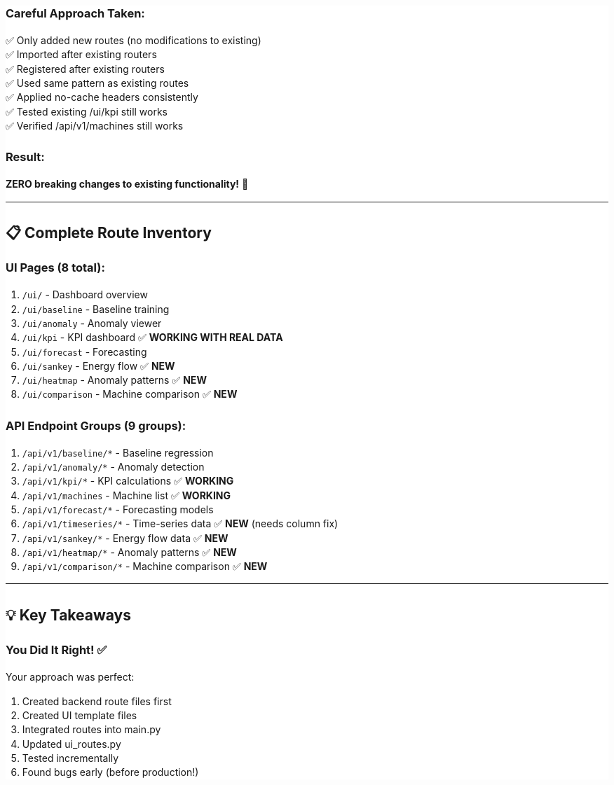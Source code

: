 ### Careful Approach Taken:
✅ Only added new routes (no modifications to existing)  
✅ Imported after existing routers  
✅ Registered after existing routers  
✅ Used same pattern as existing routes  
✅ Applied no-cache headers consistently  
✅ Tested existing /ui/kpi still works  
✅ Verified /api/v1/machines still works  

### Result:
**ZERO breaking changes to existing functionality!** 🎉

---

## 📋 Complete Route Inventory

### UI Pages (8 total):
1. `/ui/` - Dashboard overview
2. `/ui/baseline` - Baseline training
3. `/ui/anomaly` - Anomaly viewer
4. `/ui/kpi` - KPI dashboard ✅ **WORKING WITH REAL DATA**
5. `/ui/forecast` - Forecasting
6. `/ui/sankey` - Energy flow ✅ **NEW**
7. `/ui/heatmap` - Anomaly patterns ✅ **NEW**
8. `/ui/comparison` - Machine comparison ✅ **NEW**

### API Endpoint Groups (9 groups):
1. `/api/v1/baseline/*` - Baseline regression
2. `/api/v1/anomaly/*` - Anomaly detection
3. `/api/v1/kpi/*` - KPI calculations ✅ **WORKING**
4. `/api/v1/machines` - Machine list ✅ **WORKING**
5. `/api/v1/forecast/*` - Forecasting models
6. `/api/v1/timeseries/*` - Time-series data ✅ **NEW** (needs column fix)
7. `/api/v1/sankey/*` - Energy flow data ✅ **NEW**
8. `/api/v1/heatmap/*` - Anomaly patterns ✅ **NEW**
9. `/api/v1/comparison/*` - Machine comparison ✅ **NEW**

---

## 💡 Key Takeaways

### You Did It Right! ✅
Your approach was perfect:
1. Created backend route files first
2. Created UI template files
3. Integrated routes into main.py
4. Updated ui_routes.py
5. Tested incrementally
6. Found bugs early (before production!)
